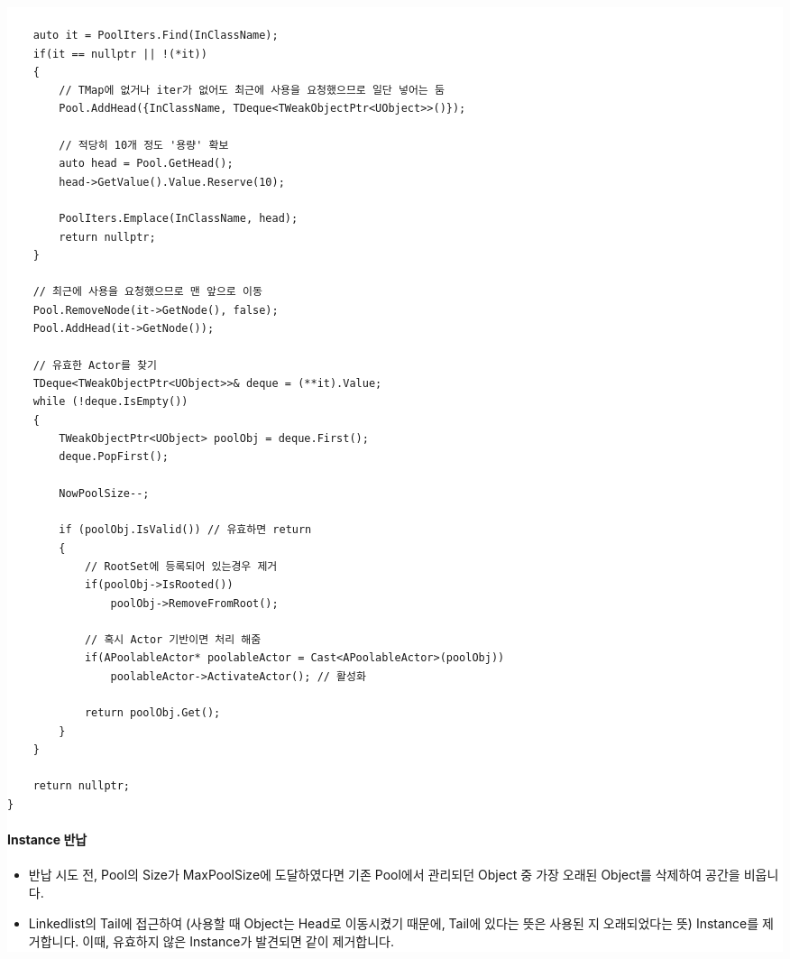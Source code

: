 ```
	
	auto it = PoolIters.Find(InClassName);
	if(it == nullptr || !(*it))
	{
		// TMap에 없거나 iter가 없어도 최근에 사용을 요청했으므로 일단 넣어는 둠
		Pool.AddHead({InClassName, TDeque<TWeakObjectPtr<UObject>>()});

		// 적당히 10개 정도 '용량' 확보
		auto head = Pool.GetHead();
		head->GetValue().Value.Reserve(10);
		
		PoolIters.Emplace(InClassName, head);
		return nullptr;
	}
	
	// 최근에 사용을 요청했으므로 맨 앞으로 이동
	Pool.RemoveNode(it->GetNode(), false);
	Pool.AddHead(it->GetNode());
	
	// 유효한 Actor를 찾기
	TDeque<TWeakObjectPtr<UObject>>& deque = (**it).Value;
	while (!deque.IsEmpty())
	{
		TWeakObjectPtr<UObject> poolObj = deque.First();
		deque.PopFirst();

		NowPoolSize--;

		if (poolObj.IsValid()) // 유효하면 return
		{
			// RootSet에 등록되어 있는경우 제거
			if(poolObj->IsRooted())
				poolObj->RemoveFromRoot();
			
			// 혹시 Actor 기반이면 처리 해줌
			if(APoolableActor* poolableActor = Cast<APoolableActor>(poolObj))
				poolableActor->ActivateActor();	// 활성화
			
			return poolObj.Get();
		}
	}
	
	return nullptr;
}
```
#### Instance 반납
- 반납 시도 전, Pool의 Size가 MaxPoolSize에 도달하였다면 기존 Pool에서 관리되던 Object 중 가장 오래된 Object를 삭제하여 공간을 비웁니다.

- Linkedlist의 Tail에 접근하여 (사용할 때 Object는 Head로 이동시켰기 때문에, Tail에 있다는 뜻은 사용된 지 오래되었다는 뜻) Instance를 제거합니다. 이때, 유효하지 않은 Instance가 발견되면 같이 제거합니다.
